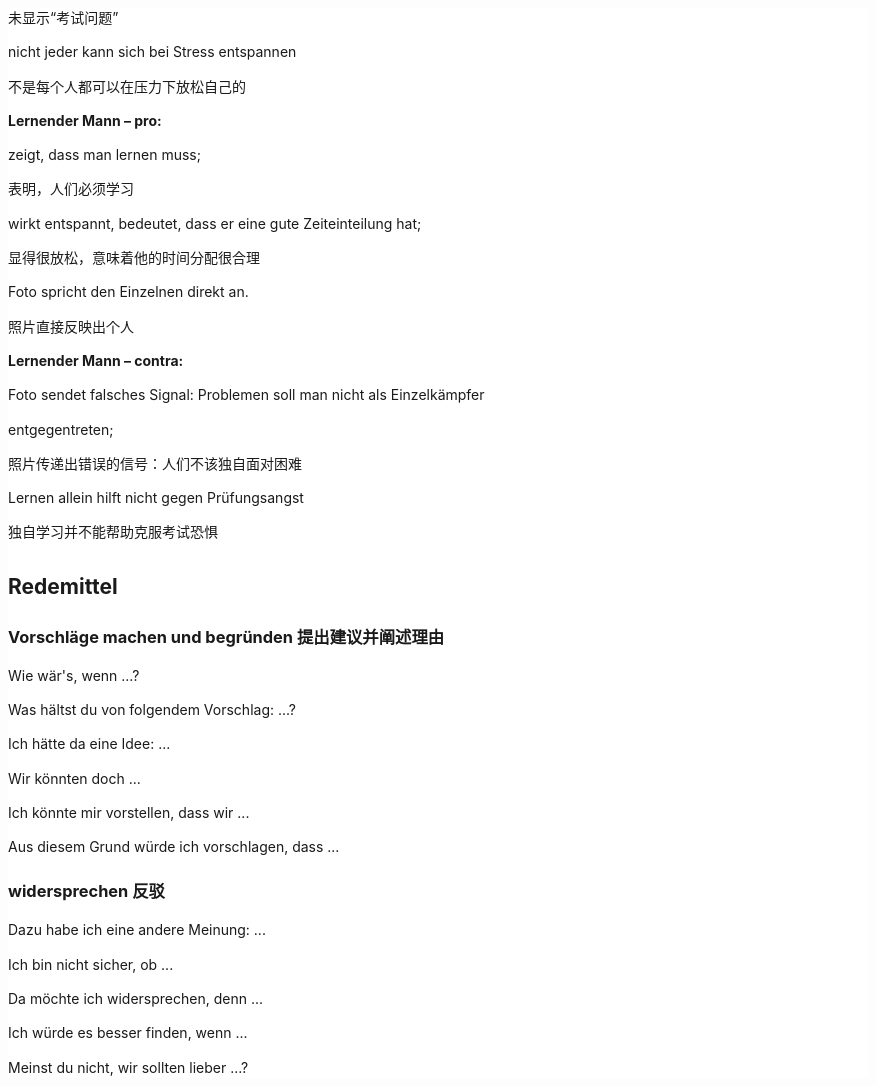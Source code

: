 未显示“考试问题”

nicht jeder kann sich bei Stress entspannen

不是每个人都可以在压力下放松自己的



**Lernender Mann – pro:**

zeigt, dass man lernen muss;

表明，人们必须学习

wirkt entspannt, bedeutet, dass er eine gute Zeiteinteilung hat;

显得很放松，意味着他的时间分配很合理

Foto spricht den Einzelnen direkt an.

照片直接反映出个人



**Lernender Mann – contra:**

Foto sendet falsches Signal: Problemen soll man nicht als Einzelkämpfer

entgegentreten;

照片传递出错误的信号：人们不该独自面对困难

Lernen allein hilft nicht gegen Prüfungsangst

独自学习并不能帮助克服考试恐惧

## Redemittel

### Vorschläge machen und begründen 提出建议并阐述理由

Wie wär's, wenn ...?

Was hältst du von folgendem Vorschlag: ...?

Ich hätte da eine Idee: ...

Wir könnten doch ...

Ich könnte mir vorstellen, dass wir ...

Aus diesem Grund würde ich vorschlagen, dass ...

### widersprechen 反驳

Dazu habe ich eine andere Meinung: ...

Ich bin nicht sicher, ob ...

Da möchte ich widersprechen, denn ...

Ich würde es besser finden, wenn ...

Meinst du nicht, wir sollten lieber ...?
